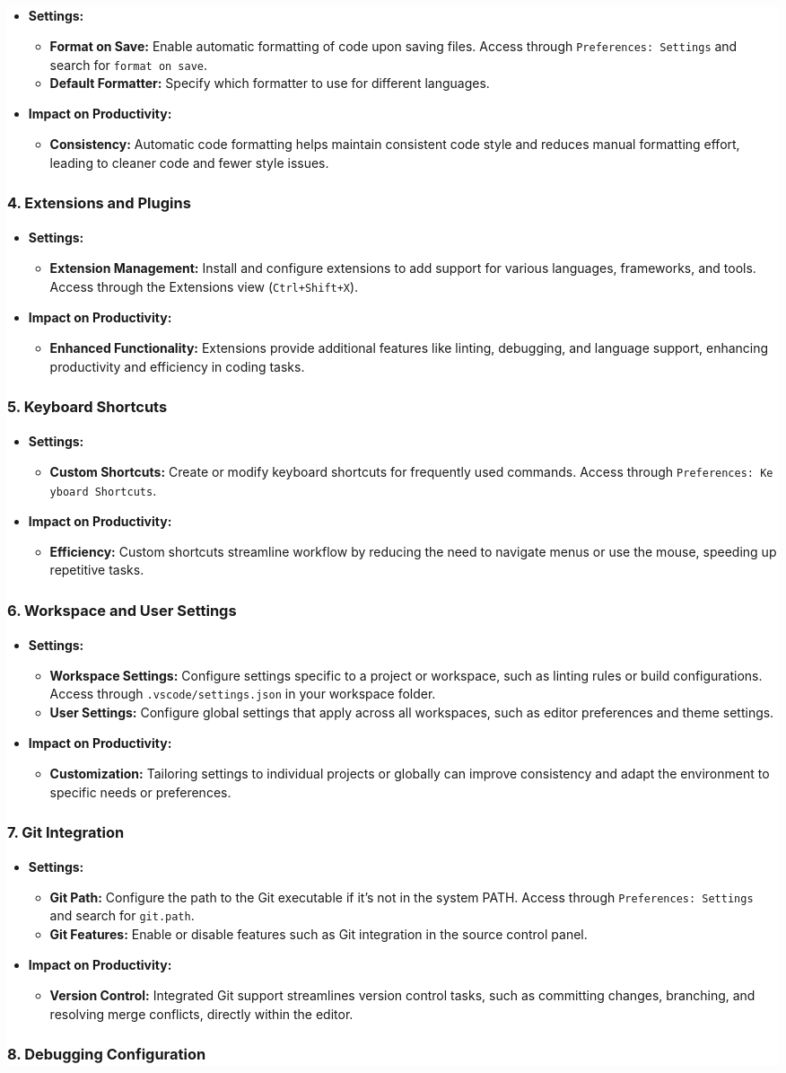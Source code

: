 - **Settings:**
  - **Format on Save:** Enable automatic formatting of code upon saving files. Access through `Preferences: Settings` and search for `format on save`.
  - **Default Formatter:** Specify which formatter to use for different languages.

- **Impact on Productivity:**
  - **Consistency:** Automatic code formatting helps maintain consistent code style and reduces manual formatting effort, leading to cleaner code and fewer style issues.

### **4. Extensions and Plugins**

- **Settings:**
  - **Extension Management:** Install and configure extensions to add support for various languages, frameworks, and tools. Access through the Extensions view (`Ctrl+Shift+X`).

- **Impact on Productivity:**
  - **Enhanced Functionality:** Extensions provide additional features like linting, debugging, and language support, enhancing productivity and efficiency in coding tasks.

### **5. Keyboard Shortcuts**

- **Settings:**
  - **Custom Shortcuts:** Create or modify keyboard shortcuts for frequently used commands. Access through `Preferences: Keyboard Shortcuts`.

- **Impact on Productivity:**
  - **Efficiency:** Custom shortcuts streamline workflow by reducing the need to navigate menus or use the mouse, speeding up repetitive tasks.

### **6. Workspace and User Settings**

- **Settings:**
  - **Workspace Settings:** Configure settings specific to a project or workspace, such as linting rules or build configurations. Access through `.vscode/settings.json` in your workspace folder.
  - **User Settings:** Configure global settings that apply across all workspaces, such as editor preferences and theme settings.

- **Impact on Productivity:**
  - **Customization:** Tailoring settings to individual projects or globally can improve consistency and adapt the environment to specific needs or preferences.

### **7. Git Integration**

- **Settings:**
  - **Git Path:** Configure the path to the Git executable if it’s not in the system PATH. Access through `Preferences: Settings` and search for `git.path`.
  - **Git Features:** Enable or disable features such as Git integration in the source control panel.

- **Impact on Productivity:**
  - **Version Control:** Integrated Git support streamlines version control tasks, such as committing changes, branching, and resolving merge conflicts, directly within the editor.

### **8. Debugging Configuration**
